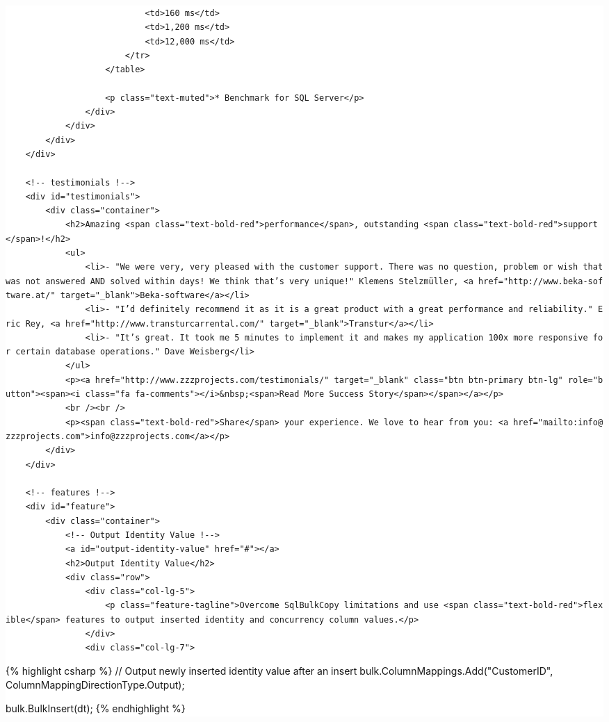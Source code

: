 								<td>160 ms</td>
								<td>1,200 ms</td>
								<td>12,000 ms</td>
							</tr>
						</table>
						
						<p class="text-muted">* Benchmark for SQL Server</p>
					</div>
				</div>
			</div>
		</div>
		
		<!-- testimonials !-->
		<div id="testimonials">
			<div class="container">
				<h2>Amazing <span class="text-bold-red">performance</span>, outstanding <span class="text-bold-red">support</span>!</h2>
				<ul>
					<li>- "We were very, very pleased with the customer support. There was no question, problem or wish that was not answered AND solved within days! We think that’s very unique!" Klemens Stelzmüller, <a href="http://www.beka-software.at/" target="_blank">Beka-software</a></li>
					<li>- "I’d definitely recommend it as it is a great product with a great performance and reliability." Eric Rey, <a href="http://www.transturcarrental.com/" target="_blank">Transtur</a></li>
					<li>- "It’s great. It took me 5 minutes to implement it and makes my application 100x more responsive for certain database operations." Dave Weisberg</li>
				</ul>
				<p><a href="http://www.zzzprojects.com/testimonials/" target="_blank" class="btn btn-primary btn-lg" role="button"><span><i class="fa fa-comments"></i>&nbsp;<span>Read More Success Story</span></span></a></p>
				<br /><br />
				<p><span class="text-bold-red">Share</span> your experience. We love to hear from you: <a href="mailto:info@zzzprojects.com">info@zzzprojects.com</a></p>
			</div>
		</div>
		
		<!-- features !-->
		<div id="feature">
			<div class="container">
				<!-- Output Identity Value !-->
				<a id="output-identity-value" href="#"></a>
				<h2>Output Identity Value</h2>
				<div class="row">
					<div class="col-lg-5">
						<p class="feature-tagline">Overcome SqlBulkCopy limitations and use <span class="text-bold-red">flexible</span> features to output inserted identity and concurrency column values.</p>
					</div>
					<div class="col-lg-7">
{% highlight csharp %}
// Output newly inserted identity value after an insert
bulk.ColumnMappings.Add("CustomerID", ColumnMappingDirectionType.Output);

bulk.BulkInsert(dt);
{% endhighlight %}
					</div>
				</div>
